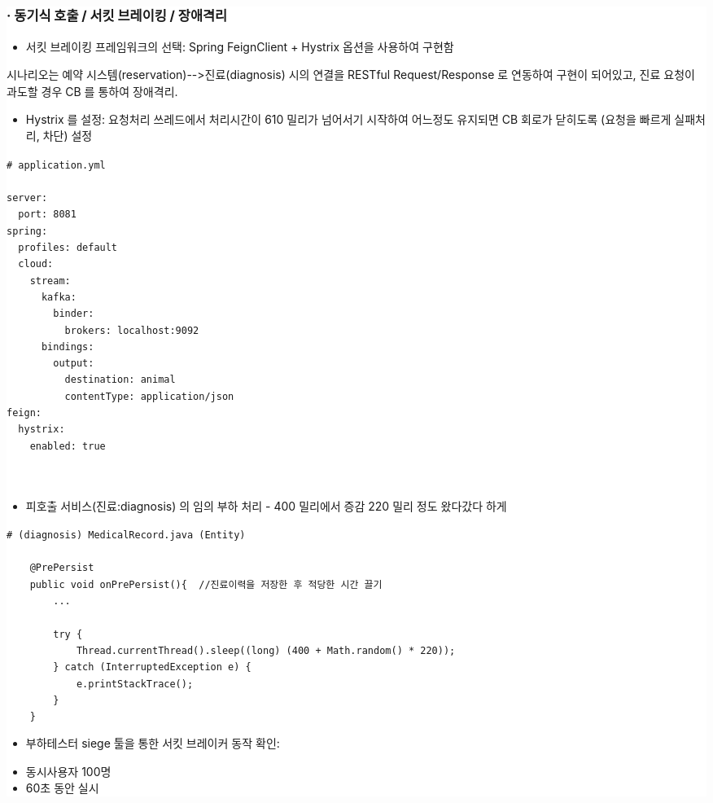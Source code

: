 ```yaml
```


### · 동기식 호출 / 서킷 브레이킹 / 장애격리

* 서킷 브레이킹 프레임워크의 선택: Spring FeignClient + Hystrix 옵션을 사용하여 구현함

시나리오는 예약 시스템(reservation)-->진료(diagnosis) 시의 연결을 RESTful Request/Response 로 연동하여 구현이 되어있고, 진료 요청이 과도할 경우 CB 를 통하여 장애격리.

- Hystrix 를 설정:  요청처리 쓰레드에서 처리시간이 610 밀리가 넘어서기 시작하여 어느정도 유지되면 CB 회로가 닫히도록 (요청을 빠르게 실패처리, 차단) 설정
```
# application.yml

server:
  port: 8081
spring:
  profiles: default
  cloud:
    stream:
      kafka:
        binder:
          brokers: localhost:9092
      bindings:
        output:
          destination: animal
          contentType: application/json
feign:
  hystrix:
    enabled: true
    
    

```

- 피호출 서비스(진료:diagnosis) 의 임의 부하 처리 - 400 밀리에서 증감 220 밀리 정도 왔다갔다 하게
```
# (diagnosis) MedicalRecord.java (Entity)

    @PrePersist
    public void onPrePersist(){  //진료이력을 저장한 후 적당한 시간 끌기
        ...
        
        try {
            Thread.currentThread().sleep((long) (400 + Math.random() * 220));
        } catch (InterruptedException e) {
            e.printStackTrace();
        }
    }
```

* 부하테스터 siege 툴을 통한 서킷 브레이커 동작 확인:
- 동시사용자 100명
- 60초 동안 실시

